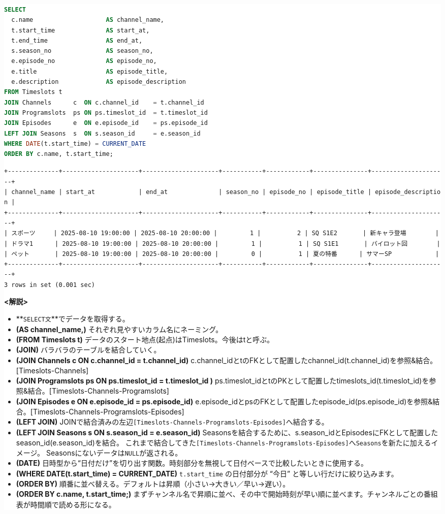 
```sql
SELECT
  c.name                    AS channel_name,                 
  t.start_time              AS start_at,                     
  t.end_time                AS end_at,                       
  s.season_no               AS season_no,                    
  e.episode_no              AS episode_no,                   
  e.title                   AS episode_title,                
  e.description             AS episode_description
FROM Timeslots t
JOIN Channels      c  ON c.channel_id    = t.channel_id
JOIN Programslots  ps ON ps.timeslot_id  = t.timeslot_id 
JOIN Episodes      e  ON e.episode_id    = ps.episode_id
LEFT JOIN Seasons  s  ON s.season_id     = e.season_id
WHERE DATE(t.start_time) = CURRENT_DATE
ORDER BY c.name, t.start_time;
```
```text
+--------------+---------------------+---------------------+-----------+------------+---------------+---------------------+
| channel_name | start_at            | end_at              | season_no | episode_no | episode_title | episode_description |
+--------------+---------------------+---------------------+-----------+------------+---------------+---------------------+
| スポーツ     | 2025-08-10 19:00:00 | 2025-08-10 20:00:00 |         1 |          2 | SQ S1E2       | 新キャラ登場        |
| ドラマ1      | 2025-08-10 19:00:00 | 2025-08-10 20:00:00 |         1 |          1 | SQ S1E1       | パイロット回        |
| ペット       | 2025-08-10 19:00:00 | 2025-08-10 20:00:00 |         0 |          1 | 夏の特番      | サマーSP            |
+--------------+---------------------+---------------------+-----------+------------+---------------+---------------------+
3 rows in set (0.001 sec)
```

**<解説>**
- **`SELECT文`**でデータを取得する。
- **(AS channel_name,)**
    それぞれ見やすいカラム名にネーミング。
- **(FROM Timeslots t)**
    データのスタート地点(起点)はTimeslots。今後はtと呼ぶ。
- **(JOIN)**
    バラバラのテーブルを結合していく。
- **(JOIN Channels c ON c.channel_id = t.channel_id)**
    c.channel_idとtのFKとして配置したchannel_id(t.channel_id)を参照&結合。 [Timeslots-Channels]
- **(JOIN Programslots  ps ON ps.timeslot_id  = t.timeslot_id )**
    ps.timeslot_idとtのPKとして配置したtimeslots_id(t.timeslot_id)を参照&結合。[Timeslots-Channels-Programslots]
- **(JOIN Episodes e ON e.episode_id = ps.episode_id)**
    e.episode_idとpsのFKとして配置したepisode_id(ps.episode_id)を参照&結合。[Timeslots-Channels-Programslots-Episodes]
- **(LEFT JOIN)**
    JOINで結合済みの左辺`[Timeslots-Channels-Programslots-Episodes]`へ結合する。
- **(LEFT JOIN Seasons s  ON s.season_id  = e.season_id)**
    Seasonsを結合するために、s.season_idとEpisodesにFKとして配置したseason_id(e.season_id)を結合。
    これまで結合してきた`[Timeslots-Channels-Programslots-Episodes]`へ`Seasons`を新たに加えるイメージ。
    Seasonsにないデータは`NULL`が返される。
- **(DATE)**
    日時型から“日付だけ”を切り出す関数。時刻部分を無視して日付ベースで比較したいときに使用する。
- **(WHERE DATE(t.start_time) = CURRENT_DATE)**
    `t.start_time` の日付部分が “今日” と等しい行だけに絞り込みます。
- **(ORDER BY)**
    順番に並べ替える。デフォルトは昇順（小さい→大きい／早い→遅い）。
- **(ORDER BY c.name, t.start_time;)**
    まずチャンネル名で昇順に並べ、その中で開始時刻が早い順に並べます。チャンネルごとの番組表が時間順で読める形になる。
